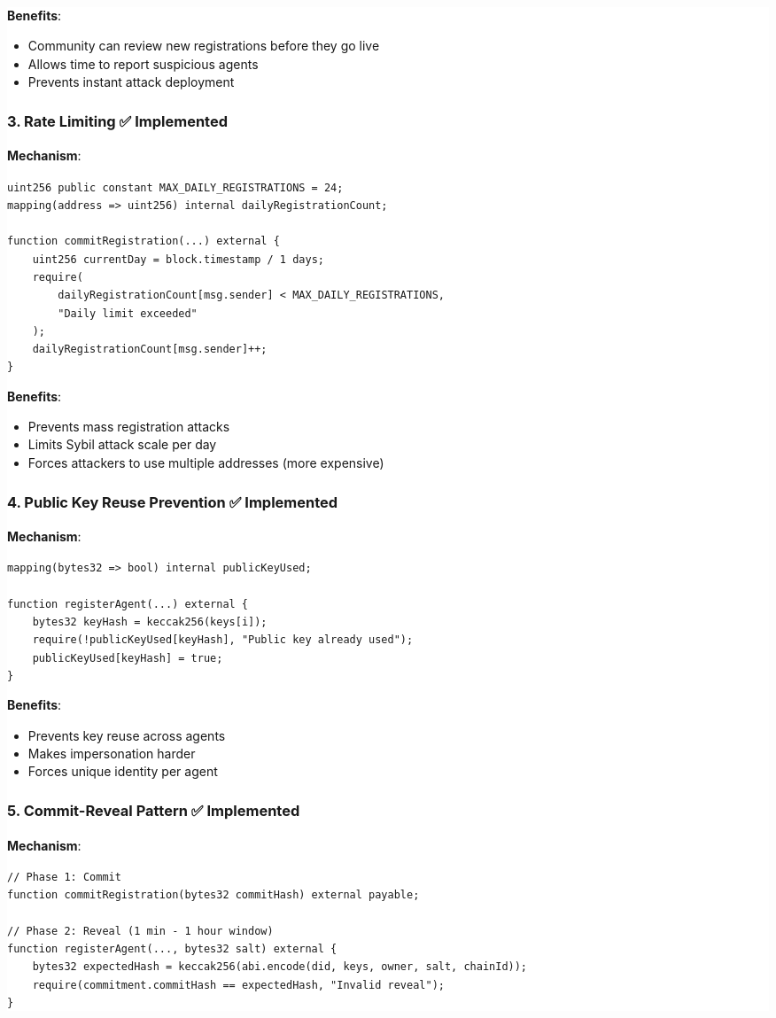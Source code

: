 **Benefits**:
- Community can review new registrations before they go live
- Allows time to report suspicious agents
- Prevents instant attack deployment

### 3. Rate Limiting ✅ Implemented

**Mechanism**:
```solidity
uint256 public constant MAX_DAILY_REGISTRATIONS = 24;
mapping(address => uint256) internal dailyRegistrationCount;

function commitRegistration(...) external {
    uint256 currentDay = block.timestamp / 1 days;
    require(
        dailyRegistrationCount[msg.sender] < MAX_DAILY_REGISTRATIONS,
        "Daily limit exceeded"
    );
    dailyRegistrationCount[msg.sender]++;
}
```

**Benefits**:
- Prevents mass registration attacks
- Limits Sybil attack scale per day
- Forces attackers to use multiple addresses (more expensive)

### 4. Public Key Reuse Prevention ✅ Implemented

**Mechanism**:
```solidity
mapping(bytes32 => bool) internal publicKeyUsed;

function registerAgent(...) external {
    bytes32 keyHash = keccak256(keys[i]);
    require(!publicKeyUsed[keyHash], "Public key already used");
    publicKeyUsed[keyHash] = true;
}
```

**Benefits**:
- Prevents key reuse across agents
- Makes impersonation harder
- Forces unique identity per agent

### 5. Commit-Reveal Pattern ✅ Implemented

**Mechanism**:
```solidity
// Phase 1: Commit
function commitRegistration(bytes32 commitHash) external payable;

// Phase 2: Reveal (1 min - 1 hour window)
function registerAgent(..., bytes32 salt) external {
    bytes32 expectedHash = keccak256(abi.encode(did, keys, owner, salt, chainId));
    require(commitment.commitHash == expectedHash, "Invalid reveal");
}
```
